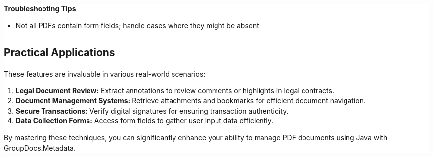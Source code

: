 
**Troubleshooting Tips**
- Not all PDFs contain form fields; handle cases where they might be absent.

## Practical Applications
These features are invaluable in various real-world scenarios:
1. **Legal Document Review:** Extract annotations to review comments or highlights in legal contracts.
2. **Document Management Systems:** Retrieve attachments and bookmarks for efficient document navigation.
3. **Secure Transactions:** Verify digital signatures for ensuring transaction authenticity.
4. **Data Collection Forms:** Access form fields to gather user input data efficiently.

By mastering these techniques, you can significantly enhance your ability to manage PDF documents using Java with GroupDocs.Metadata.
